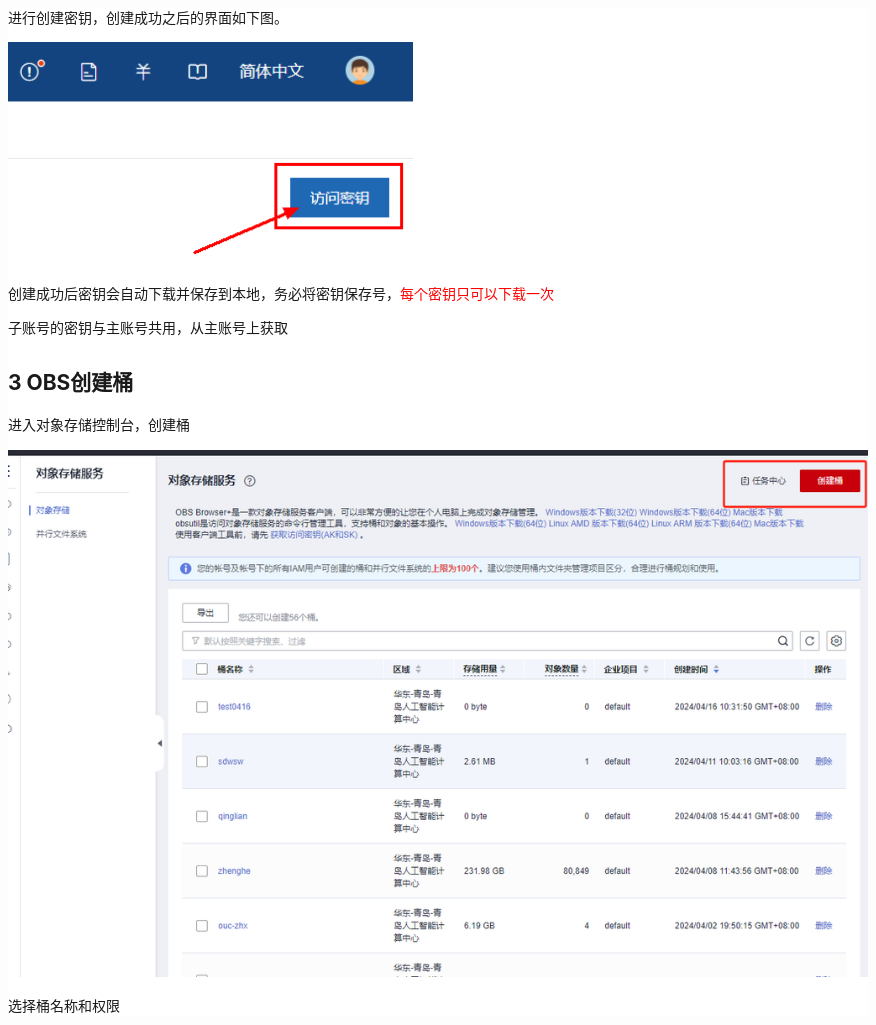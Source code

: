 进行创建密钥，创建成功之后的界面如下图。

![alt text](picture/obs3.png)

创建成功后密钥会自动下载并保存到本地，务必将密钥保存号，<font color=red>每个密钥只可以下载一次</font>

子账号的密钥与主账号共用，从主账号上获取

## 3 OBS创建桶

进入对象存储控制台，创建桶

![alt text](picture/obs4.png)

选择桶名称和权限
